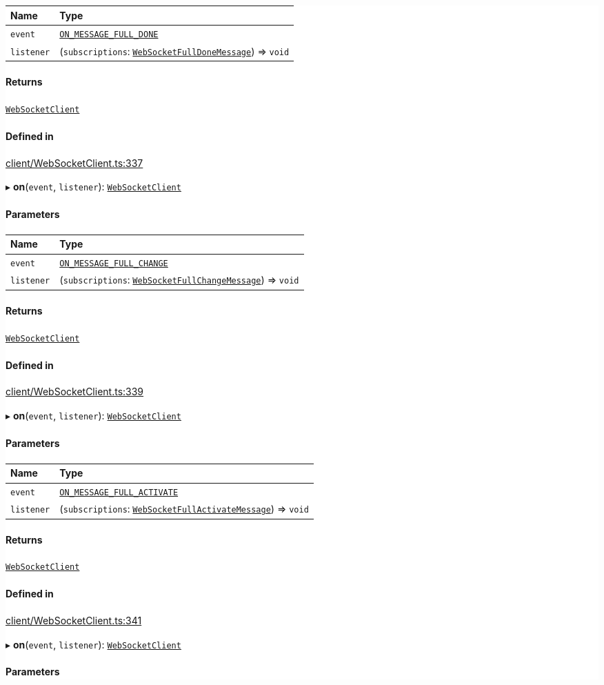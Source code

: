 | Name       | Type                                                                                                 |
| :--------- | :--------------------------------------------------------------------------------------------------- |
| `event`    | [`ON_MESSAGE_FULL_DONE`](../enums/WebSocketEvent.md#on_message_full_done)                            |
| `listener` | (`subscriptions`: [`WebSocketFullDoneMessage`](../interfaces/WebSocketFullDoneMessage.md)) => `void` |

#### Returns

[`WebSocketClient`](WebSocketClient.md)

#### Defined in

[client/WebSocketClient.ts:337](https://github.com/bennycode/coinbase-pro-node/blob/01e6d53/src/client/WebSocketClient.ts#L337)

▸ **on**(`event`, `listener`): [`WebSocketClient`](WebSocketClient.md)

#### Parameters

| Name | Type |
| :-- | :-- |
| `event` | [`ON_MESSAGE_FULL_CHANGE`](../enums/WebSocketEvent.md#on_message_full_change) |
| `listener` | (`subscriptions`: [`WebSocketFullChangeMessage`](../interfaces/WebSocketFullChangeMessage.md)) => `void` |

#### Returns

[`WebSocketClient`](WebSocketClient.md)

#### Defined in

[client/WebSocketClient.ts:339](https://github.com/bennycode/coinbase-pro-node/blob/01e6d53/src/client/WebSocketClient.ts#L339)

▸ **on**(`event`, `listener`): [`WebSocketClient`](WebSocketClient.md)

#### Parameters

| Name | Type |
| :-- | :-- |
| `event` | [`ON_MESSAGE_FULL_ACTIVATE`](../enums/WebSocketEvent.md#on_message_full_activate) |
| `listener` | (`subscriptions`: [`WebSocketFullActivateMessage`](../interfaces/WebSocketFullActivateMessage.md)) => `void` |

#### Returns

[`WebSocketClient`](WebSocketClient.md)

#### Defined in

[client/WebSocketClient.ts:341](https://github.com/bennycode/coinbase-pro-node/blob/01e6d53/src/client/WebSocketClient.ts#L341)

▸ **on**(`event`, `listener`): [`WebSocketClient`](WebSocketClient.md)

#### Parameters
